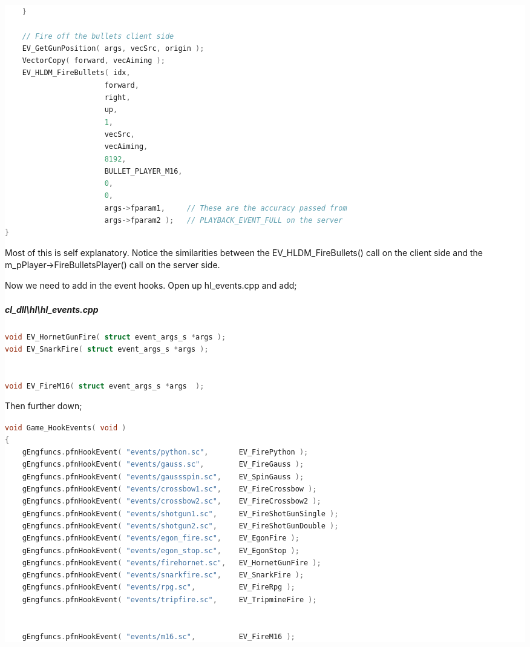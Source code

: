 ```cpp
    }

    // Fire off the bullets client side
    EV_GetGunPosition( args, vecSrc, origin );
    VectorCopy( forward, vecAiming );
    EV_HLDM_FireBullets( idx, 
                       forward, 
                       right, 
                       up, 
                       1, 
                       vecSrc, 
                       vecAiming, 
                       8192, 
                       BULLET_PLAYER_M16, 
                       0, 
                       0, 
                       args->fparam1,     // These are the accuracy passed from
                       args->fparam2 );   // PLAYBACK_EVENT_FULL on the server
}
```

Most of this is self explanatory. Notice the similarities between the EV_HLDM_FireBullets() call on the client side and the m_pPlayer->FireBulletsPlayer() call on the server side.

Now we need to add in the event hooks. Open up hl_events.cpp and add;

##### cl_dll\hl\hl_events.cpp

```cpp
void EV_HornetGunFire( struct event_args_s *args );
void EV_SnarkFire( struct event_args_s *args );


void EV_FireM16( struct event_args_s *args  );
```

Then further down;

```cpp
void Game_HookEvents( void )
{
    gEngfuncs.pfnHookEvent( "events/python.sc",       EV_FirePython );
    gEngfuncs.pfnHookEvent( "events/gauss.sc",        EV_FireGauss );
    gEngfuncs.pfnHookEvent( "events/gaussspin.sc",    EV_SpinGauss );
    gEngfuncs.pfnHookEvent( "events/crossbow1.sc",    EV_FireCrossbow );
    gEngfuncs.pfnHookEvent( "events/crossbow2.sc",    EV_FireCrossbow2 );
    gEngfuncs.pfnHookEvent( "events/shotgun1.sc",     EV_FireShotGunSingle );
    gEngfuncs.pfnHookEvent( "events/shotgun2.sc",     EV_FireShotGunDouble );
    gEngfuncs.pfnHookEvent( "events/egon_fire.sc",    EV_EgonFire );
    gEngfuncs.pfnHookEvent( "events/egon_stop.sc",    EV_EgonStop );
    gEngfuncs.pfnHookEvent( "events/firehornet.sc",   EV_HornetGunFire );
    gEngfuncs.pfnHookEvent( "events/snarkfire.sc",    EV_SnarkFire );
    gEngfuncs.pfnHookEvent( "events/rpg.sc",          EV_FireRpg );
    gEngfuncs.pfnHookEvent( "events/tripfire.sc",     EV_TripmineFire );


    gEngfuncs.pfnHookEvent( "events/m16.sc",          EV_FireM16 );
```
